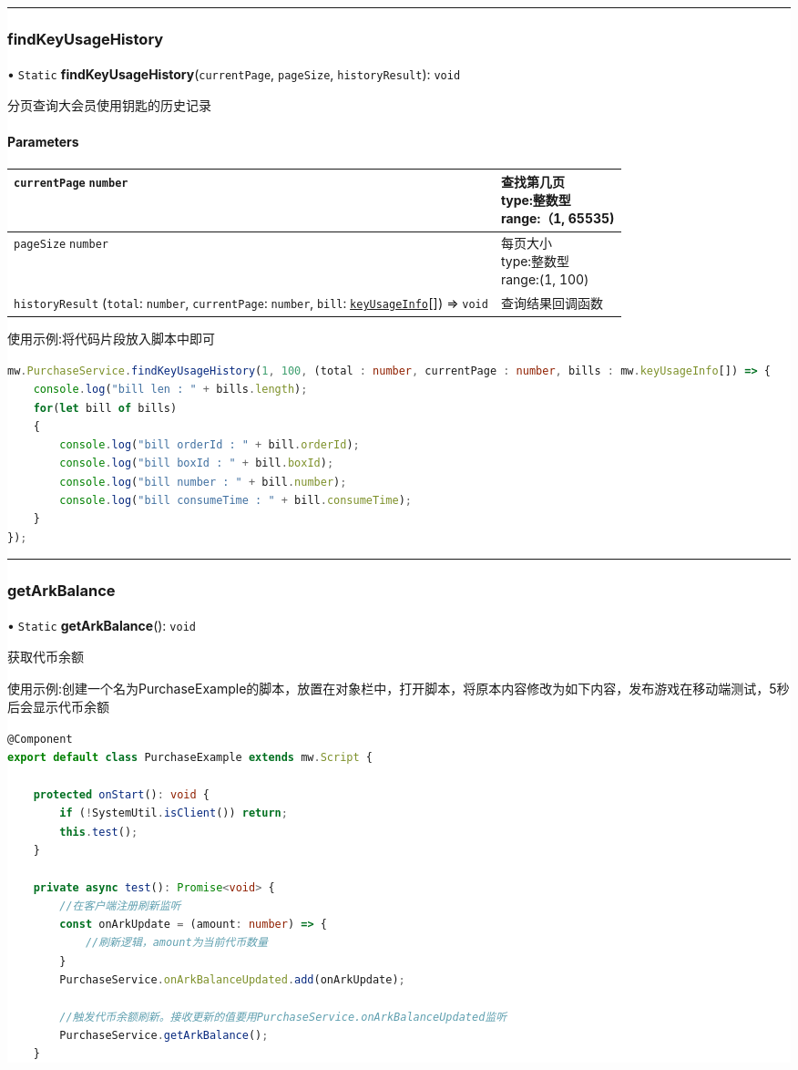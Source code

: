 ___

### findKeyUsageHistory <Score text="findKeyUsageHistory" /> 

• `Static` **findKeyUsageHistory**(`currentPage`, `pageSize`, `historyResult`): `void` 

分页查询大会员使用钥匙的历史记录

#### Parameters

| `currentPage` `number` | 查找第几页 <br> type:整数型 <br> range:（1, 65535) |
| :------ | :------ |
| `pageSize` `number` | 每页大小 <br> type:整数型 <br> range:(1, 100) |
| `historyResult` (`total`: `number`, `currentPage`: `number`, `bill`: [`keyUsageInfo`](../modules/Core.mw.md#keyusageinfo)[]) => `void` | 查询结果回调函数 |


<span style="font-size: 14px;">
使用示例:将代码片段放入脚本中即可
</span>

```ts
mw.PurchaseService.findKeyUsageHistory(1, 100, (total : number, currentPage : number, bills : mw.keyUsageInfo[]) => {
    console.log("bill len : " + bills.length);
    for(let bill of bills)
    {
        console.log("bill orderId : " + bill.orderId);
        console.log("bill boxId : " + bill.boxId);
        console.log("bill number : " + bill.number);
        console.log("bill consumeTime : " + bill.consumeTime);
    }
});
```

___

### getArkBalance <Score text="getArkBalance" /> 

• `Static` **getArkBalance**(): `void` <Badge type="tip" text="client" />

获取代币余额


<span style="font-size: 14px;">
使用示例:创建一个名为PurchaseExample的脚本，放置在对象栏中，打开脚本，将原本内容修改为如下内容，发布游戏在移动端测试，5秒后会显示代币余额
</span>

```ts
@Component
export default class PurchaseExample extends mw.Script {

    protected onStart(): void {
        if (!SystemUtil.isClient()) return;
        this.test();
    }

    private async test(): Promise<void> {
        //在客户端注册刷新监听
        const onArkUpdate = (amount: number) => {
            //刷新逻辑，amount为当前代币数量
        }
        PurchaseService.onArkBalanceUpdated.add(onArkUpdate);

        //触发代币余额刷新。接收更新的值要用PurchaseService.onArkBalanceUpdated监听
        PurchaseService.getArkBalance();
    }
```